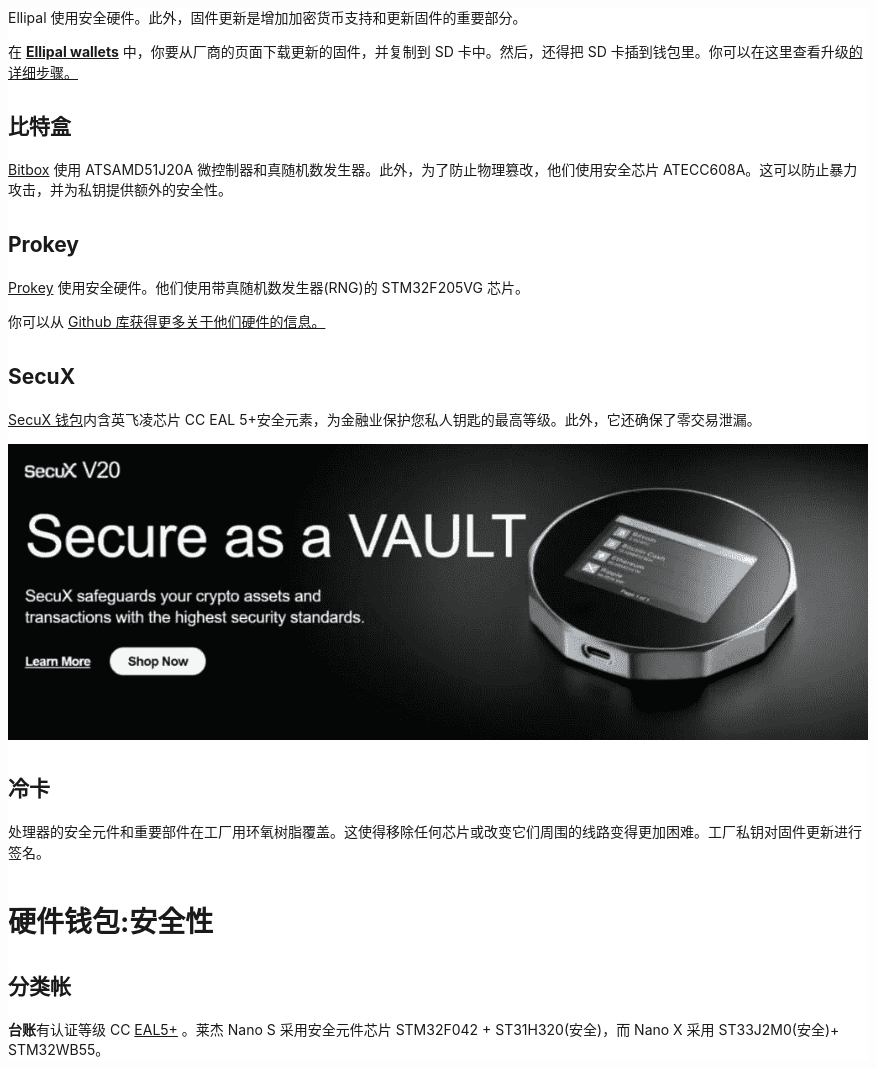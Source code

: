 Ellipal 使用安全硬件。此外，固件更新是增加加密货币支持和更新固件的重要部分。

在 [**Ellipal wallets**](https://www.ellipal.com/?rfsn=5176371.5d3d58) 中，你要从厂商的页面下载更新的固件，并复制到 SD 卡中。然后，还得把 SD 卡插到钱包里。你可以在这里查看升级[的详细步骤。](https://www.ellipal.com/pages/ellipal-update)

## 比特盒

[Bitbox](https://shiftcrypto.shop/en/?ref=NGR4VOALV3) 使用 ATSAMD51J20A 微控制器和真随机数发生器。此外，为了防止物理篡改，他们使用安全芯片 ATECC608A。这可以防止暴力攻击，并为私钥提供额外的安全性。

## Prokey

[Prokey](https://prokey.io/?reflink=f1c020ef79bb43d39f80dad38610d9c1) 使用安全硬件。他们使用带真随机数发生器(RNG)的 STM32F205VG 芯片。

你可以从 [Github 库获得更多关于他们硬件的信息。](https://github.com/prokey-io)

## SecuX

[SecuX 钱包](https://coincodecap.com/go/secuxtech)内含英飞凌芯片 CC EAL 5+安全元素，为金融业保护您私人钥匙的最高等级。此外，它还确保了零交易泄漏。

![](img/15acf1085c4377073ecaa2e4199764dc.png)

## 冷卡

处理器的安全元件和重要部件在工厂用环氧树脂覆盖。这使得移除任何芯片或改变它们周围的线路变得更加困难。工厂私钥对固件更新进行签名。

# 硬件钱包:安全性

## 分类帐

**台账**有认证等级 CC [EAL5+](https://en.wikipedia.org/wiki/Evaluation_Assurance_Level) 。莱杰 Nano S 采用安全元件芯片 STM32F042 + ST31H320(安全)，而 Nano X 采用 ST33J2M0(安全)+ STM32WB55。
